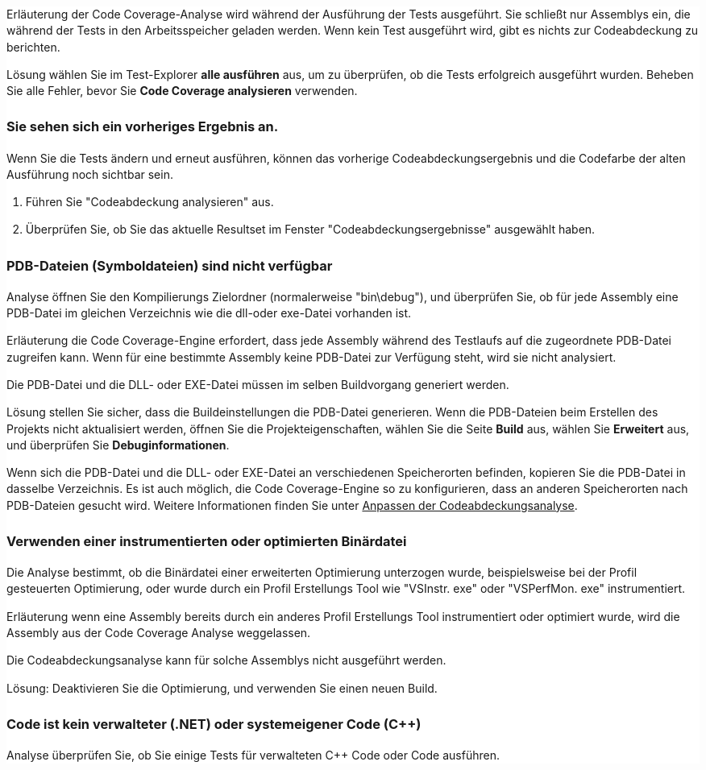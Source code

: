  Erläuterung der Code Coverage-Analyse wird während der Ausführung der Tests ausgeführt. Sie schließt nur Assemblys ein, die während der Tests in den Arbeitsspeicher geladen werden. Wenn kein Test ausgeführt wird, gibt es nichts zur Codeabdeckung zu berichten.

 Lösung wählen Sie im Test-Explorer **alle ausführen** aus, um zu überprüfen, ob die Tests erfolgreich ausgeführt wurden. Beheben Sie alle Fehler, bevor Sie **Code Coverage analysieren** verwenden.

### <a name="youre-looking-at-a-previous-result"></a>Sie sehen sich ein vorheriges Ergebnis an.
 Wenn Sie die Tests ändern und erneut ausführen, können das vorherige Codeabdeckungsergebnis und die Codefarbe der alten Ausführung noch sichtbar sein.

1. Führen Sie "Codeabdeckung analysieren" aus.

2. Überprüfen Sie, ob Sie das aktuelle Resultset im Fenster "Codeabdeckungsergebnisse" ausgewählt haben.

### <a name="pdb-symbol-files-are-unavailable"></a>PDB-Dateien (Symboldateien) sind nicht verfügbar
 Analyse öffnen Sie den Kompilierungs Zielordner (normalerweise "bin\debug"), und überprüfen Sie, ob für jede Assembly eine PDB-Datei im gleichen Verzeichnis wie die dll-oder exe-Datei vorhanden ist.

 Erläuterung die Code Coverage-Engine erfordert, dass jede Assembly während des Testlaufs auf die zugeordnete PDB-Datei zugreifen kann. Wenn für eine bestimmte Assembly keine PDB-Datei zur Verfügung steht, wird sie nicht analysiert.

 Die PDB-Datei und die DLL- oder EXE-Datei müssen im selben Buildvorgang generiert werden.

 Lösung stellen Sie sicher, dass die Buildeinstellungen die PDB-Datei generieren. Wenn die PDB-Dateien beim Erstellen des Projekts nicht aktualisiert werden, öffnen Sie die Projekteigenschaften, wählen Sie die Seite **Build** aus, wählen Sie **Erweitert** aus, und überprüfen Sie **Debuginformationen**.

 Wenn sich die PDB-Datei und die DLL- oder EXE-Datei an verschiedenen Speicherorten befinden, kopieren Sie die PDB-Datei in dasselbe Verzeichnis. Es ist auch möglich, die Code Coverage-Engine so zu konfigurieren, dass an anderen Speicherorten nach PDB-Dateien gesucht wird. Weitere Informationen finden Sie unter [Anpassen der Codeabdeckungsanalyse](../test/customizing-code-coverage-analysis.md).

### <a name="using-an-instrumented-or-optimized-binary"></a>Verwenden einer instrumentierten oder optimierten Binärdatei
 Die Analyse bestimmt, ob die Binärdatei einer erweiterten Optimierung unterzogen wurde, beispielsweise bei der Profil gesteuerten Optimierung, oder wurde durch ein Profil Erstellungs Tool wie "VSInstr. exe" oder "VSPerfMon. exe" instrumentiert.

 Erläuterung wenn eine Assembly bereits durch ein anderes Profil Erstellungs Tool instrumentiert oder optimiert wurde, wird die Assembly aus der Code Coverage Analyse weggelassen.

 Die Codeabdeckungsanalyse kann für solche Assemblys nicht ausgeführt werden.

 Lösung: Deaktivieren Sie die Optimierung, und verwenden Sie einen neuen Build.

### <a name="code-is-not-managed-net-or-native-c-code"></a>Code ist kein verwalteter (.NET) oder systemeigener Code (C++)
 Analyse überprüfen Sie, ob Sie einige Tests für verwalteten C++ Code oder Code ausführen.
